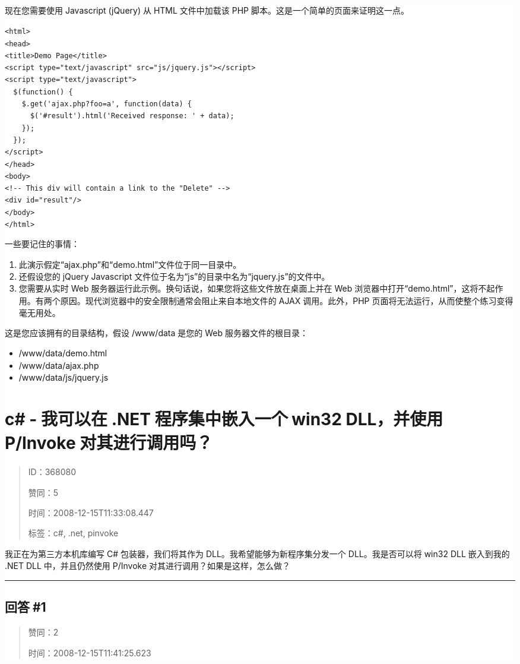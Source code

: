 现在您需要使用 Javascript (jQuery) 从 HTML 文件中加载该 PHP 脚本。这是一个简单的页面来证明这一点。

```
<html>
<head>
<title>Demo Page</title>
<script type="text/javascript" src="js/jquery.js"></script>
<script type="text/javascript">
  $(function() {
    $.get('ajax.php?foo=a', function(data) {
      $('#result').html('Received response: ' + data);
    });
  });
</script>
</head>
<body>
<!-- This div will contain a link to the "Delete" -->
<div id="result"/>
</body>
</html> 
```

一些要记住的事情：

1.  此演示假定“ajax.php”和“demo.html”文件位于同一目录中。
2.  还假设您的 jQuery Javascript 文件位于名为“js”的目录中名为“jquery.js”的文件中。
3.  您需要从实时 Web 服务器运行此示例。换句话说，如果您将这些文件放在桌面上并在 Web 浏览器中打开“demo.html”，这将不起作用。有两个原因。现代浏览器中的安全限制通常会阻止来自本地文件的 AJAX 调用。此外，PHP 页面将无法运行，从而使整个练习变得毫无用处。

这是您应该拥有的目录结构，假设 /www/data 是您的 Web 服务器文件的根目录：

*   /www/data/demo.html
*   /www/data/ajax.php
*   /www/data/js/jquery.js

# c# - 我可以在 .NET 程序集中嵌入一个 win32 DLL，并使用 P/Invoke 对其进行调用吗？

> ID：368080
> 
> 赞同：5
> 
> 时间：2008-12-15T11:33:08.447
> 
> 标签：c#, .net, pinvoke

我正在为第三方本机库编写 C# 包装器，我们将其作为 DLL。我希望能够为新程序集分发一个 DLL。我是否可以将 win32 DLL 嵌入到我的 .NET DLL 中，并且仍然使用 P/Invoke 对其进行调用？如果是这样，怎么做？

* * *

## 回答 #1

> 赞同：2
> 
> 时间：2008-12-15T11:41:25.623
